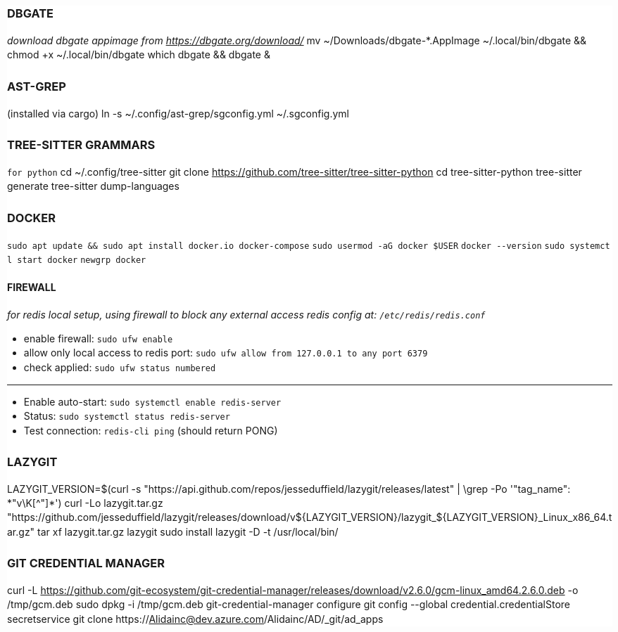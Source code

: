 ### DBGATE
*download dbgate appimage from https://dbgate.org/download/*
mv ~/Downloads/dbgate-*.AppImage ~/.local/bin/dbgate && chmod +x ~/.local/bin/dbgate
which dbgate && dbgate &

### AST-GREP
(installed via cargo)
ln -s ~/.config/ast-grep/sgconfig.yml ~/.sgconfig.yml

### TREE-SITTER GRAMMARS
`for python`
cd ~/.config/tree-sitter
git clone https://github.com/tree-sitter/tree-sitter-python
cd tree-sitter-python
tree-sitter generate
tree-sitter dump-languages

### DOCKER
`sudo apt update && sudo apt install docker.io docker-compose`
`sudo usermod -aG docker $USER`
`docker --version`
`sudo systemctl start docker`
`newgrp docker`

#### FIREWALL
*for redis local setup, using firewall to block any external access*
*redis config at: `/etc/redis/redis.conf`*
* enable firewall: `sudo ufw enable`
* allow only local access to redis port: `sudo ufw allow from 127.0.0.1 to any port 6379`
* check applied: `sudo ufw status numbered`
---
* Enable auto-start: `sudo systemctl enable redis-server`
* Status: `sudo systemctl status redis-server`
* Test connection: `redis-cli ping` (should return PONG)

### LAZYGIT
LAZYGIT_VERSION=$(curl -s "https://api.github.com/repos/jesseduffield/lazygit/releases/latest" | \grep -Po '"tag_name": *"v\K[^"]*')
curl -Lo lazygit.tar.gz "https://github.com/jesseduffield/lazygit/releases/download/v${LAZYGIT_VERSION}/lazygit_${LAZYGIT_VERSION}_Linux_x86_64.tar.gz"
tar xf lazygit.tar.gz lazygit
sudo install lazygit -D -t /usr/local/bin/

### GIT CREDENTIAL MANAGER
curl -L https://github.com/git-ecosystem/git-credential-manager/releases/download/v2.6.0/gcm-linux_amd64.2.6.0.deb -o /tmp/gcm.deb
sudo dpkg -i /tmp/gcm.deb
git-credential-manager configure
git config --global credential.credentialStore secretservice
git clone https://Alidainc@dev.azure.com/Alidainc/AD/_git/ad_apps
